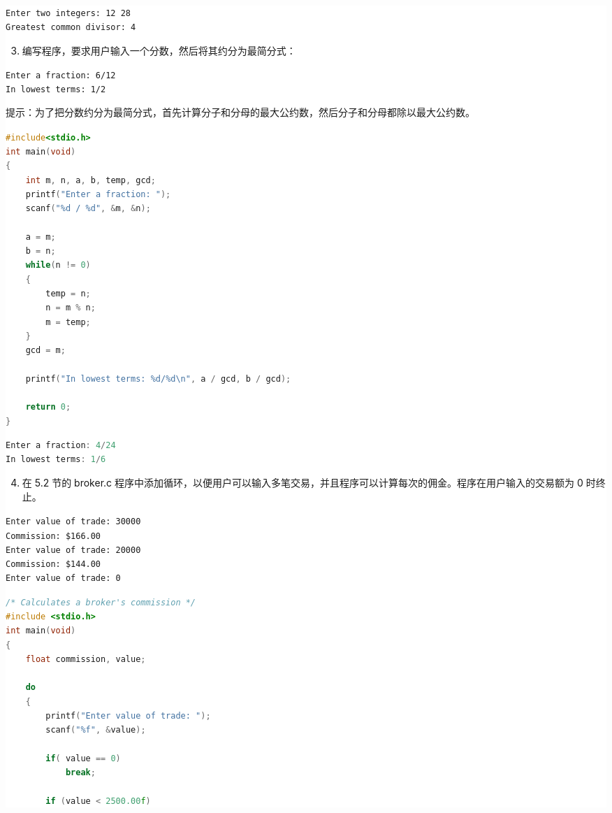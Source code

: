 ```
Enter two integers: 12 28
Greatest common divisor: 4
```

3. 编写程序，要求用户输入一个分数，然后将其约分为最简分式：

```
Enter a fraction: 6/12  
In lowest terms: 1/2  
```

提示：为了把分数约分为最简分式，首先计算分子和分母的最大公约数，然后分子和分母都除以最大公约数。

```C
#include<stdio.h>
int main(void)
{
    int m, n, a, b, temp, gcd;
    printf("Enter a fraction: ");
    scanf("%d / %d", &m, &n);
 
    a = m;
    b = n;
    while(n != 0)
    {
        temp = n;
        n = m % n;
        m = temp;
    }
    gcd = m;

    printf("In lowest terms: %d/%d\n", a / gcd, b / gcd);

    return 0;
}
```

```C
Enter a fraction: 4/24
In lowest terms: 1/6
```

4. 在 5.2 节的 broker.c 程序中添加循环，以便用户可以输入多笔交易，并且程序可以计算每次的佣金。程序在用户输入的交易额为 0 时终止。

```
Enter value of trade: 30000  
Commission: $166.00  
Enter value of trade: 20000  
Commission: $144.00  
Enter value of trade: 0  
```

```C
/* Calculates a broker's commission */
#include <stdio.h>
int main(void)
{
    float commission, value;

    do    
    {
        printf("Enter value of trade: ");
        scanf("%f", &value);

        if( value == 0)
            break;

        if (value < 2500.00f)
```